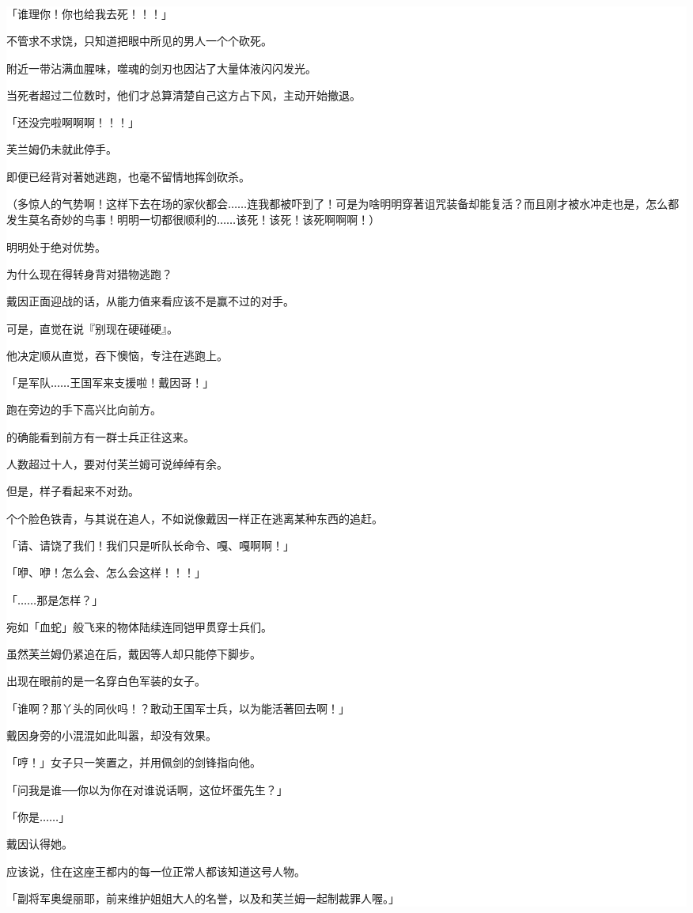 「谁理你！你也给我去死！！！」

不管求不求饶，只知道把眼中所见的男人一个个砍死。

附近一带沾满血腥味，噬魂的剑刃也因沾了大量体液闪闪发光。

当死者超过二位数时，他们才总算清楚自己这方占下风，主动开始撤退。

「还没完啦啊啊啊！！！」

芙兰姆仍未就此停手。

即便已经背对著她逃跑，也毫不留情地挥剑砍杀。

（多惊人的气势啊！这样下去在场的家伙都会……连我都被吓到了！可是为啥明明穿著诅咒装备却能复活？而且刚才被水冲走也是，怎么都发生莫名奇妙的鸟事！明明一切都很顺利的……该死！该死！该死啊啊啊！）

明明处于绝对优势。

为什么现在得转身背对猎物逃跑？

戴因正面迎战的话，从能力值来看应该不是赢不过的对手。

可是，直觉在说『别现在硬碰硬』。

他决定顺从直觉，吞下懊恼，专注在逃跑上。

「是军队……王国军来支援啦！戴因哥！」

跑在旁边的手下高兴比向前方。

的确能看到前方有一群士兵正往这来。

人数超过十人，要对付芙兰姆可说绰绰有余。

但是，样子看起来不对劲。

个个脸色铁青，与其说在追人，不如说像戴因一样正在逃离某种东西的追赶。

「请、请饶了我们！我们只是听队长命令、嘎、嘎啊啊！」

「咿、咿！怎么会、怎么会这样！！！」

「……那是怎样？」

宛如「血蛇」般飞来的物体陆续连同铠甲贯穿士兵们。

虽然芙兰姆仍紧追在后，戴因等人却只能停下脚步。

出现在眼前的是一名穿白色军装的女子。

「谁啊？那丫头的同伙吗！？敢动王国军士兵，以为能活著回去啊！」

戴因身旁的小混混如此叫嚣，却没有效果。

「哼！」女子只一笑置之，并用佩剑的剑锋指向他。

「问我是谁──你以为你在对谁说话啊，这位坏蛋先生？」

「你是……」

戴因认得她。

应该说，住在这座王都内的每一位正常人都该知道这号人物。

「副将军奥缇丽耶，前来维护姐姐大人的名誉，以及和芙兰姆一起制裁罪人喔。」
